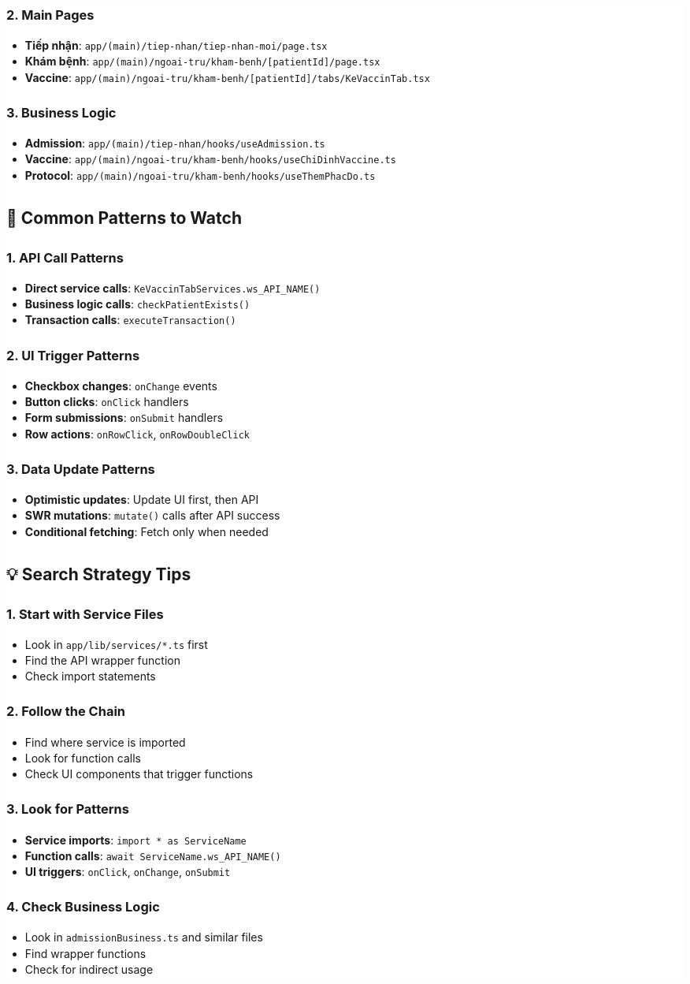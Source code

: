 ### 2. Main Pages
- **Tiếp nhận**: `app/(main)/tiep-nhan/tiep-nhan-moi/page.tsx`
- **Khám bệnh**: `app/(main)/ngoai-tru/kham-benh/[patientId]/page.tsx`
- **Vaccine**: `app/(main)/ngoai-tru/kham-benh/[patientId]/tabs/KeVaccinTab.tsx`

### 3. Business Logic
- **Admission**: `app/(main)/tiep-nhan/hooks/useAdmission.ts`
- **Vaccine**: `app/(main)/ngoai-tru/kham-benh/hooks/useChiDinhVaccine.ts`
- **Protocol**: `app/(main)/ngoai-tru/kham-benh/hooks/useThemPhacDo.ts`

## 🚨 Common Patterns to Watch

### 1. API Call Patterns
- **Direct service calls**: `KeVaccinTabServices.ws_API_NAME()`
- **Business logic calls**: `checkPatientExists()`
- **Transaction calls**: `executeTransaction()`

### 2. UI Trigger Patterns
- **Checkbox changes**: `onChange` events
- **Button clicks**: `onClick` handlers
- **Form submissions**: `onSubmit` handlers
- **Row actions**: `onRowClick`, `onRowDoubleClick`

### 3. Data Update Patterns
- **Optimistic updates**: Update UI first, then API
- **SWR mutations**: `mutate()` calls after API success
- **Conditional fetching**: Fetch only when needed

## 💡 Search Strategy Tips

### 1. Start with Service Files
- Look in `app/lib/services/*.ts` first
- Find the API wrapper function
- Check import statements

### 2. Follow the Chain
- Find where service is imported
- Look for function calls
- Check UI components that trigger functions

### 3. Look for Patterns
- **Service imports**: `import * as ServiceName`
- **Function calls**: `await ServiceName.ws_API_NAME()`
- **UI triggers**: `onClick`, `onChange`, `onSubmit`

### 4. Check Business Logic
- Look in `admissionBusiness.ts` and similar files
- Find wrapper functions
- Check for indirect usage
